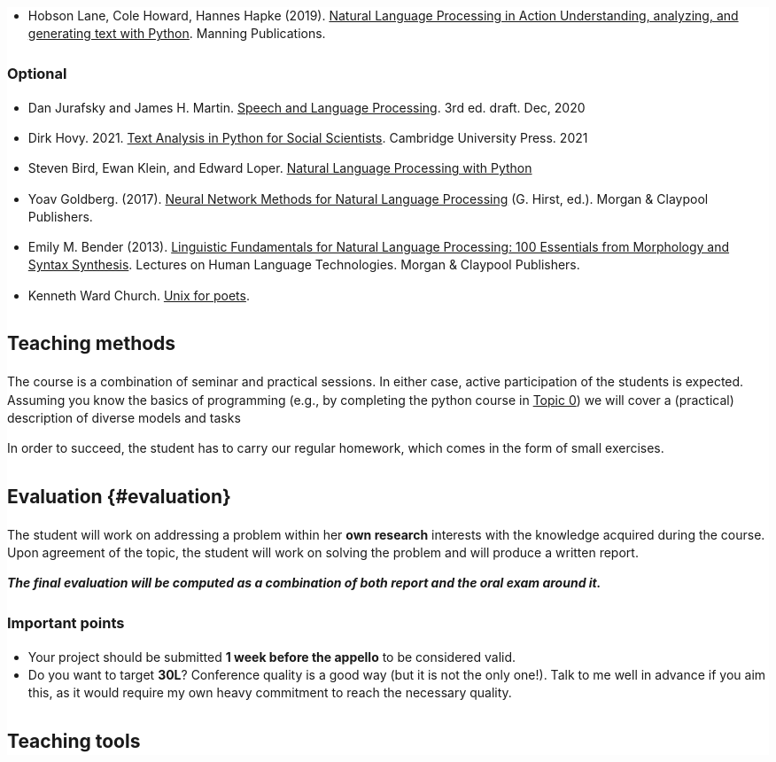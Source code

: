 * Hobson Lane, Cole Howard, Hannes Hapke (2019). [Natural Language Processing in Action Understanding, analyzing, and generating text with Python](https://www.manning.com/books/natural-language-processing-in-action). Manning Publications.

### Optional

* Dan Jurafsky and James H. Martin. [Speech and Language Processing](https://web.stanford.edu/~jurafsky/slp3/). 3rd ed. draft. Dec, 2020

* Dirk Hovy. 2021. [Text Analysis in Python for Social Scientists](https://www.cambridge.org/core/elements/abs/text-analysis-in-python-for-social-scientists/BFAB0A3604C7E29F6198EA2F7941DFF3). Cambridge University Press. 2021

* Steven Bird, Ewan Klein, and Edward Loper. [Natural Language Processing with Python](http://www.nltk.org/book/)
* Yoav Goldberg. (2017). [Neural Network Methods for Natural Language Processing](https://www.morganclaypool.com/doi/abs/10.2200/S00762ED1V01Y201703HLT037) (G. Hirst, ed.). Morgan & Claypool Publishers.
* Emily M. Bender (2013). [Linguistic Fundamentals for Natural Language Processing: 100 Essentials from Morphology and Syntax Synthesis](https://www.morganclaypool.com/doi/abs/10.2200/s00493ed1v01y201303hlt020). Lectures on Human Language Technologies. Morgan & Claypool Publishers.
* Kenneth Ward Church. [Unix for poets](https://web.stanford.edu/class/cs124/kwc-unix-for-poets.pdf).

## Teaching methods

The course is a combination of seminar and practical sessions. In either case, active participation of the students is expected. Assuming you know the basics of programming (e.g., by completing the python course in [Topic 0](#topic0)) we will cover a (practical) description of diverse models and tasks

In order to succeed, the student has to carry our regular homework, which comes in the form of small exercises.



## Evaluation {#evaluation}

The student will work on addressing a problem within her **own research** interests with the knowledge acquired during the course. Upon agreement of the topic, the student will work on solving the problem and will produce a written report.

**_The final evaluation will be computed as a combination of both report and the oral exam around it._**


### Important points

* Your project should be submitted **1 week before the appello** to be considered valid.
* Do you want to target **30L**? Conference quality is a good way (but it is not the only one!). Talk to me well in advance if you aim this, as it would require my own heavy commitment to reach the necessary quality.



## Teaching tools
